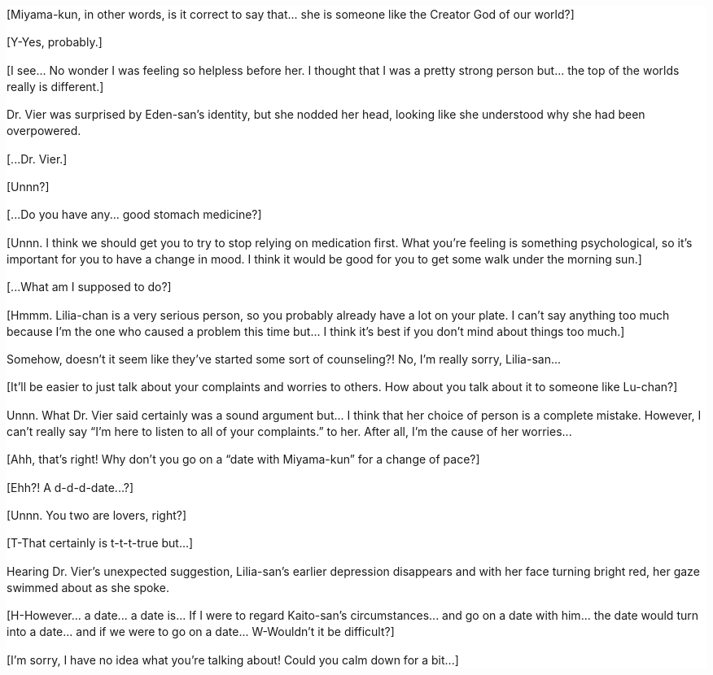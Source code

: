 [Miyama-kun, in other words, is it correct to say that... she is someone like
the Creator God of our world?]

[Y-Yes, probably.]

[I see... No wonder I was feeling so helpless before her. I thought that I was a
pretty strong person but... the top of the worlds really is different.]

Dr. Vier was surprised by Eden-san’s identity, but she nodded her head, looking
like she understood why she had been overpowered.

[...Dr. Vier.]

[Unnn?]

[...Do you have any... good stomach medicine?]

[Unnn. I think we should get you to try to stop relying on medication first.
What you’re feeling is something psychological, so it’s important for you to
have a change in mood. I think it would be good for you to get some walk under
the morning sun.]

[...What am I supposed to do?]

[Hmmm. Lilia-chan is a very serious person, so you probably already have a lot
on your plate. I can’t say anything too much because I’m the one who caused a
problem this time but... I think it’s best if you don’t mind about things too
much.]

Somehow, doesn’t it seem like they’ve started some sort of counseling?! No, I’m
really sorry, Lilia-san...

[It’ll be easier to just talk about your complaints and worries to others. How
about you talk about it to someone like Lu-chan?]

Unnn. What Dr. Vier said certainly was a sound argument but... I think that her
choice of person is a complete mistake. However, I can’t really say “I’m here to
listen to all of your complaints.” to her. After all, I’m the cause of her
worries...

[Ahh, that’s right! Why don’t you go on a “date with Miyama-kun” for a change of
pace?]

[Ehh?! A d-d-d-date...?]

[Unnn. You two are lovers, right?]

[T-That certainly is t-t-t-true but...]

Hearing Dr. Vier’s unexpected suggestion, Lilia-san’s earlier depression
disappears and with her face turning bright red, her gaze swimmed about as she
spoke.

[H-However... a date... a date is... If I were to regard Kaito-san’s
circumstances... and go on a date with him... the date would turn into a date...
and if we were to go on a date... W-Wouldn’t it be difficult?]

[I’m sorry, I have no idea what you’re talking about! Could you calm down for a
bit...]
